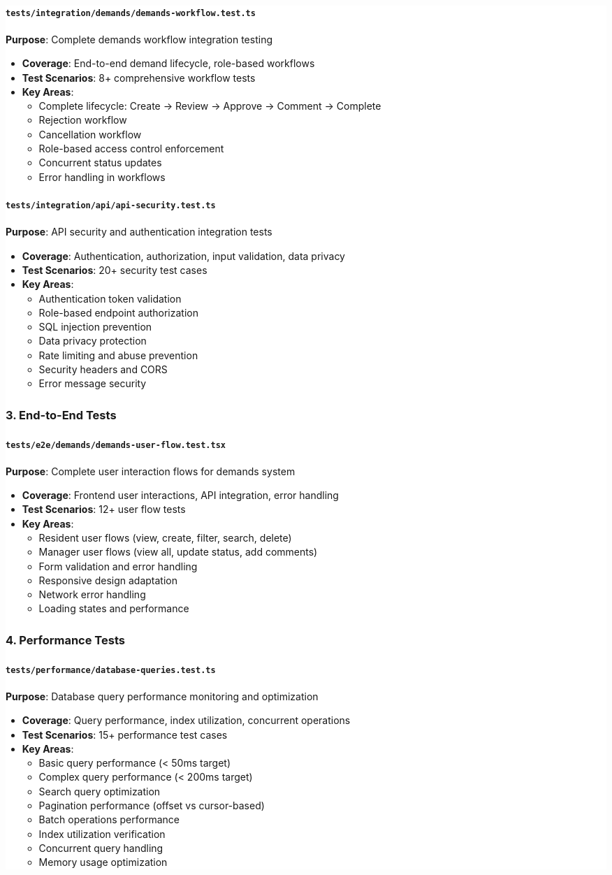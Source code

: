 #### `tests/integration/demands/demands-workflow.test.ts`

**Purpose**: Complete demands workflow integration testing

- **Coverage**: End-to-end demand lifecycle, role-based workflows
- **Test Scenarios**: 8+ comprehensive workflow tests
- **Key Areas**:
  - Complete lifecycle: Create → Review → Approve → Comment → Complete
  - Rejection workflow
  - Cancellation workflow
  - Role-based access control enforcement
  - Concurrent status updates
  - Error handling in workflows

#### `tests/integration/api/api-security.test.ts`

**Purpose**: API security and authentication integration tests

- **Coverage**: Authentication, authorization, input validation, data privacy
- **Test Scenarios**: 20+ security test cases
- **Key Areas**:
  - Authentication token validation
  - Role-based endpoint authorization
  - SQL injection prevention
  - Data privacy protection
  - Rate limiting and abuse prevention
  - Security headers and CORS
  - Error message security

### 3. End-to-End Tests

#### `tests/e2e/demands/demands-user-flow.test.tsx`

**Purpose**: Complete user interaction flows for demands system

- **Coverage**: Frontend user interactions, API integration, error handling
- **Test Scenarios**: 12+ user flow tests
- **Key Areas**:
  - Resident user flows (view, create, filter, search, delete)
  - Manager user flows (view all, update status, add comments)
  - Form validation and error handling
  - Responsive design adaptation
  - Network error handling
  - Loading states and performance

### 4. Performance Tests

#### `tests/performance/database-queries.test.ts`

**Purpose**: Database query performance monitoring and optimization

- **Coverage**: Query performance, index utilization, concurrent operations
- **Test Scenarios**: 15+ performance test cases
- **Key Areas**:
  - Basic query performance (< 50ms target)
  - Complex query performance (< 200ms target)
  - Search query optimization
  - Pagination performance (offset vs cursor-based)
  - Batch operations performance
  - Index utilization verification
  - Concurrent query handling
  - Memory usage optimization
